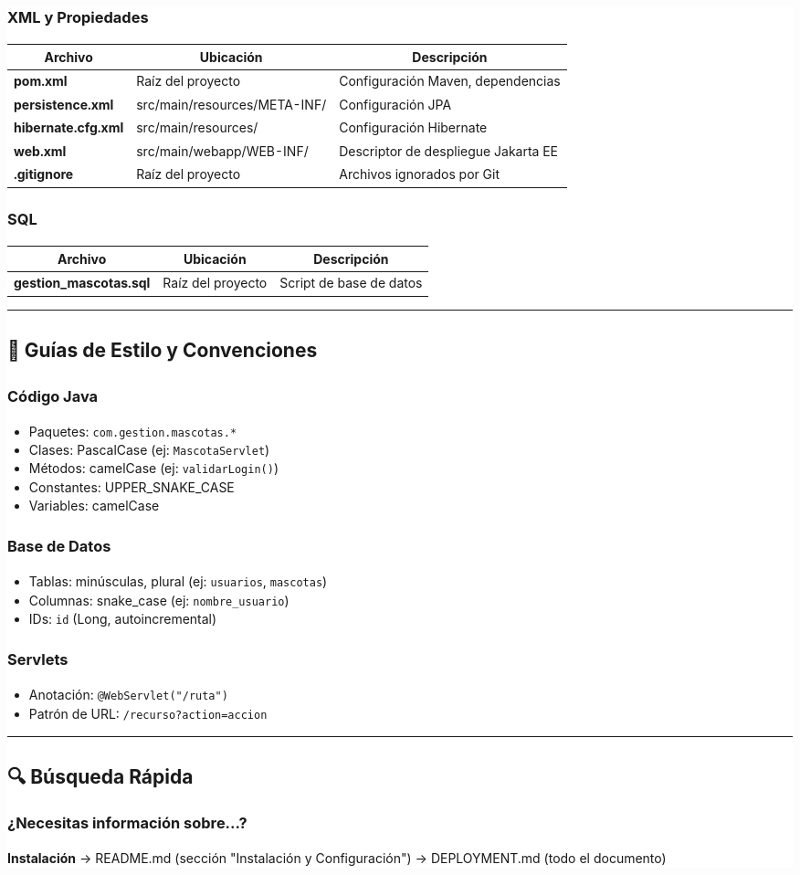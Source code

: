 ### XML y Propiedades

| Archivo | Ubicación | Descripción |
|---------|-----------|-------------|
| **pom.xml** | Raíz del proyecto | Configuración Maven, dependencias |
| **persistence.xml** | src/main/resources/META-INF/ | Configuración JPA |
| **hibernate.cfg.xml** | src/main/resources/ | Configuración Hibernate |
| **web.xml** | src/main/webapp/WEB-INF/ | Descriptor de despliegue Jakarta EE |
| **.gitignore** | Raíz del proyecto | Archivos ignorados por Git |

### SQL

| Archivo | Ubicación | Descripción |
|---------|-----------|-------------|
| **gestion_mascotas.sql** | Raíz del proyecto | Script de base de datos |

---

## 🎨 Guías de Estilo y Convenciones

### Código Java
- Paquetes: `com.gestion.mascotas.*`
- Clases: PascalCase (ej: `MascotaServlet`)
- Métodos: camelCase (ej: `validarLogin()`)
- Constantes: UPPER_SNAKE_CASE
- Variables: camelCase

### Base de Datos
- Tablas: minúsculas, plural (ej: `usuarios`, `mascotas`)
- Columnas: snake_case (ej: `nombre_usuario`)
- IDs: `id` (Long, autoincremental)

### Servlets
- Anotación: `@WebServlet("/ruta")`
- Patrón de URL: `/recurso?action=accion`

---

## 🔍 Búsqueda Rápida

### ¿Necesitas información sobre...?

**Instalación**
→ README.md (sección "Instalación y Configuración")
→ DEPLOYMENT.md (todo el documento)
